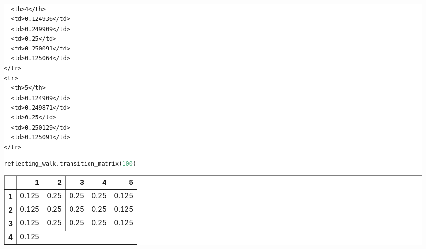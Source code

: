       <th>4</th>
      <td>0.124936</td>
      <td>0.249909</td>
      <td>0.25</td>
      <td>0.250091</td>
      <td>0.125064</td>
    </tr>
    <tr>
      <th>5</th>
      <td>0.124909</td>
      <td>0.249871</td>
      <td>0.25</td>
      <td>0.250129</td>
      <td>0.125091</td>
    </tr>
  </tbody>
</table>
</div>

```py
reflecting_walk.transition_matrix(100)
```




<div>
<table border="1" class="dataframe">
  <thead>
    <tr style="text-align: right;">
      <th></th>
      <th>1</th>
      <th>2</th>
      <th>3</th>
      <th>4</th>
      <th>5</th>
    </tr>
  </thead>
  <tbody>
    <tr>
      <th>1</th>
      <td>0.125</td>
      <td>0.25</td>
      <td>0.25</td>
      <td>0.25</td>
      <td>0.125</td>
    </tr>
    <tr>
      <th>2</th>
      <td>0.125</td>
      <td>0.25</td>
      <td>0.25</td>
      <td>0.25</td>
      <td>0.125</td>
    </tr>
    <tr>
      <th>3</th>
      <td>0.125</td>
      <td>0.25</td>
      <td>0.25</td>
      <td>0.25</td>
      <td>0.125</td>
    </tr>
    <tr>
      <th>4</th>
      <td>0.125</td>